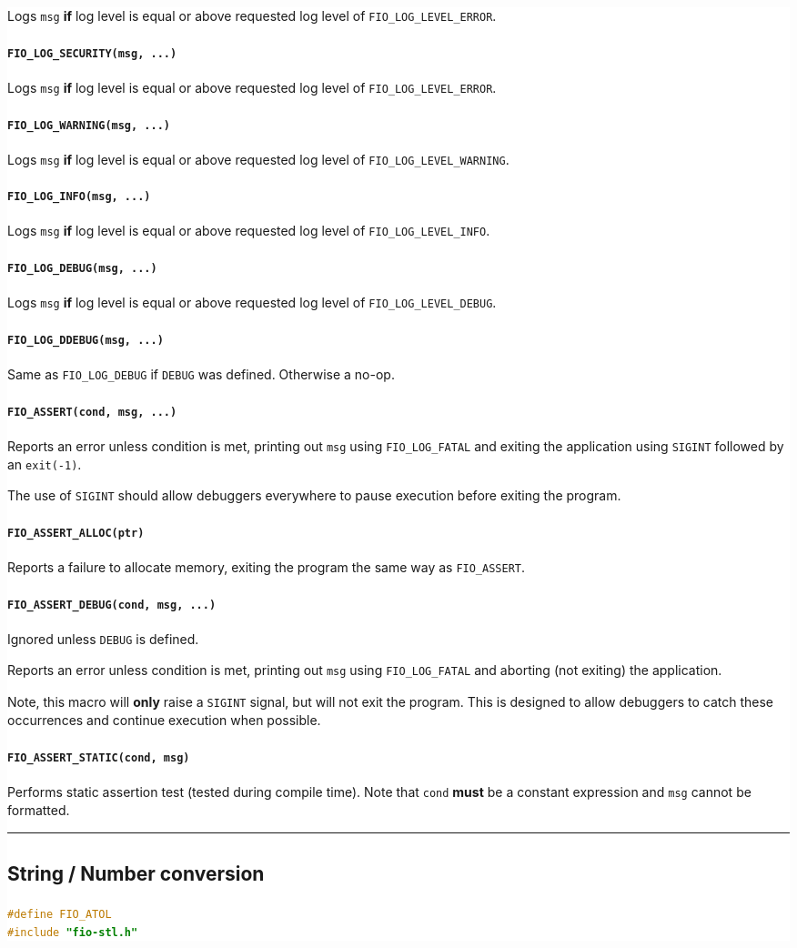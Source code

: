 Logs `msg` **if** log level is equal or above requested log level of `FIO_LOG_LEVEL_ERROR`.

#### `FIO_LOG_SECURITY(msg, ...)`

Logs `msg` **if** log level is equal or above requested log level of `FIO_LOG_LEVEL_ERROR`.

#### `FIO_LOG_WARNING(msg, ...)`

Logs `msg` **if** log level is equal or above requested log level of `FIO_LOG_LEVEL_WARNING`.

#### `FIO_LOG_INFO(msg, ...)`

Logs `msg` **if** log level is equal or above requested log level of `FIO_LOG_LEVEL_INFO`.

#### `FIO_LOG_DEBUG(msg, ...)`

Logs `msg` **if** log level is equal or above requested log level of `FIO_LOG_LEVEL_DEBUG`.

#### `FIO_LOG_DDEBUG(msg, ...)`

Same as `FIO_LOG_DEBUG` if `DEBUG` was defined. Otherwise a no-op.

#### `FIO_ASSERT(cond, msg, ...)`

Reports an error unless condition is met, printing out `msg` using `FIO_LOG_FATAL` and exiting the application using `SIGINT` followed by an `exit(-1)`.

The use of `SIGINT` should allow debuggers everywhere to pause execution before exiting the program.

#### `FIO_ASSERT_ALLOC(ptr)`

Reports a failure to allocate memory, exiting the program the same way as `FIO_ASSERT`.

#### `FIO_ASSERT_DEBUG(cond, msg, ...)`

Ignored unless `DEBUG` is defined.

Reports an error unless condition is met, printing out `msg` using `FIO_LOG_FATAL` and aborting (not exiting) the application.

Note, this macro will **only** raise a `SIGINT` signal, but will not exit the program. This is designed to allow debuggers to catch these occurrences and continue execution when possible.

#### `FIO_ASSERT_STATIC(cond, msg)`

Performs static assertion test (tested during compile time). Note that `cond` **must** be a constant expression and `msg` cannot be formatted.

-------------------------------------------------------------------------------
## String / Number conversion

```c
#define FIO_ATOL
#include "fio-stl.h"
```
